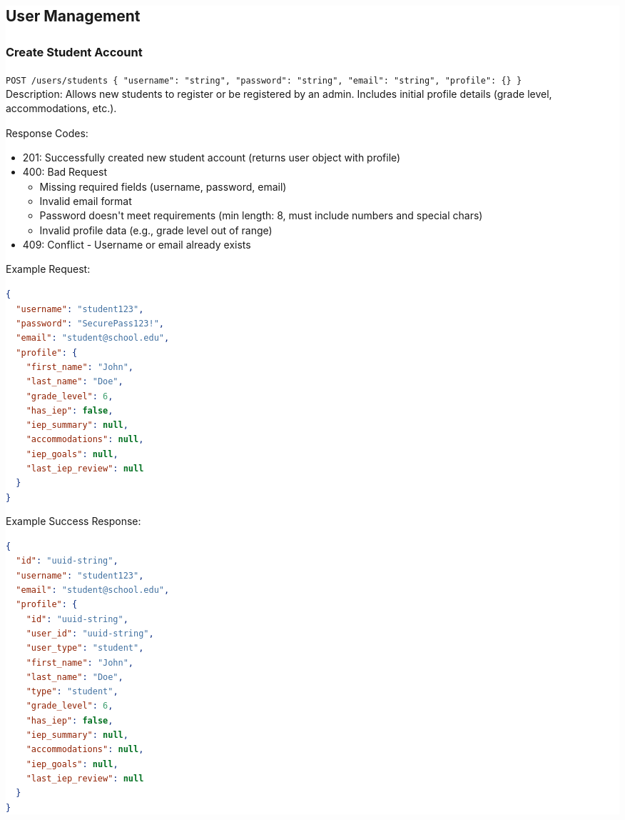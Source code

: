 ## User Management

### Create Student Account
`POST /users/students { "username": "string", "password": "string", "email": "string", "profile": {} }`  
Description: Allows new students to register or be registered by an admin. Includes initial profile details (grade level, accommodations, etc.).

Response Codes:
- 201: Successfully created new student account (returns user object with profile)
- 400: Bad Request
  - Missing required fields (username, password, email)
  - Invalid email format
  - Password doesn't meet requirements (min length: 8, must include numbers and special chars)
  - Invalid profile data (e.g., grade level out of range)
- 409: Conflict - Username or email already exists

Example Request:
```json
{
  "username": "student123",
  "password": "SecurePass123!",
  "email": "student@school.edu",
  "profile": {
    "first_name": "John",
    "last_name": "Doe",
    "grade_level": 6,
    "has_iep": false,
    "iep_summary": null,
    "accommodations": null,
    "iep_goals": null,
    "last_iep_review": null
  }
}
```

Example Success Response:
```json
{
  "id": "uuid-string",
  "username": "student123",
  "email": "student@school.edu",
  "profile": {
    "id": "uuid-string",
    "user_id": "uuid-string",
    "user_type": "student",
    "first_name": "John",
    "last_name": "Doe",
    "type": "student",
    "grade_level": 6,
    "has_iep": false,
    "iep_summary": null,
    "accommodations": null,
    "iep_goals": null,
    "last_iep_review": null
  }
}
```
